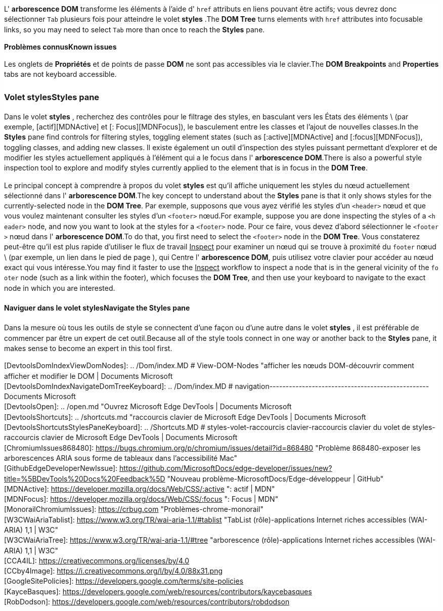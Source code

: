 <span data-ttu-id="81e78-184">L' **arborescence DOM** transforme les éléments à l’aide d' `href` attributs en liens pouvant être actifs; vous devrez donc sélectionner `Tab` plusieurs fois pour atteindre le volet **styles** .</span><span class="sxs-lookup"><span data-stu-id="81e78-184">The **DOM Tree** turns elements with `href` attributes into focusable links, so you may need to select `Tab` more than once to reach the **Styles** pane.</span></span>  

**<span data-ttu-id="81e78-185">Problèmes connus</span><span class="sxs-lookup"><span data-stu-id="81e78-185">Known issues</span></span>**  

<span data-ttu-id="81e78-186">Les onglets de **Propriétés** et de points de passe **DOM** ne sont pas accessibles via le clavier.</span><span class="sxs-lookup"><span data-stu-id="81e78-186">The **DOM Breakpoints** and **Properties** tabs are not keyboard accessible.</span></span>  

### <span data-ttu-id="81e78-187">Volet styles</span><span class="sxs-lookup"><span data-stu-id="81e78-187">Styles pane</span></span>  

<span data-ttu-id="81e78-188">Dans le volet **styles** , recherchez des contrôles pour le filtrage des styles, en basculant vers les États des éléments \ (par exemple, [actif][MDNActive] et [: Focus][MDNFocus]\), le basculement entre les classes et l’ajout de nouvelles classes.</span><span class="sxs-lookup"><span data-stu-id="81e78-188">In the **Styles** pane find controls for filtering styles, toggling element states \(such as [:active][MDNActive] and [:focus][MDNFocus]\), toggling classes, and adding new classes.</span></span>  <span data-ttu-id="81e78-189">Il existe également un outil d’inspection des styles puissant permettant d’explorer et de modifier les styles actuellement appliqués à l’élément qui a le focus dans l' **arborescence DOM**.</span><span class="sxs-lookup"><span data-stu-id="81e78-189">There is also a powerful style inspection tool to explore and modify styles currently applied to the element that is in focus in the **DOM Tree**.</span></span>  

<span data-ttu-id="81e78-190">Le principal concept à comprendre à propos du volet **styles** est qu’il affiche uniquement les styles du nœud actuellement sélectionné dans l' **arborescence DOM**.</span><span class="sxs-lookup"><span data-stu-id="81e78-190">The key concept to understand about the **Styles** pane is that it only shows styles for the currently-selected node in the **DOM Tree**.</span></span>  <span data-ttu-id="81e78-191">Par exemple, supposons que vous ayez vérifié les styles d’un `<header>` nœud et que vous voulez maintenant consulter les styles d’un `<footer>` nœud.</span><span class="sxs-lookup"><span data-stu-id="81e78-191">For example, suppose you are done inspecting the styles of a `<header>` node, and now you want to look at the styles for a `<footer>` node.</span></span>  <span data-ttu-id="81e78-192">Pour ce faire, vous devez d’abord sélectionner le `<footer>` nœud dans l' **arborescence DOM**.</span><span class="sxs-lookup"><span data-stu-id="81e78-192">To do that, you first need to select the `<footer>` node in the **DOM Tree**.</span></span>  <span data-ttu-id="81e78-193">Vous constaterez peut-être qu’il est plus rapide d’utiliser le flux de travail [Inspect](#inspect-an-element-on-the-page) pour examiner un nœud qui se trouve à proximité du `footer` nœud \ (par exemple, un lien dans le pied de page \), qui Centre l' **arborescence DOM**, puis utilisez votre clavier pour accéder au nœud exact qui vous intéresse.</span><span class="sxs-lookup"><span data-stu-id="81e78-193">You may find it faster to use the [Inspect](#inspect-an-element-on-the-page) workflow to inspect a node that is in the general vicinity of the `footer` node \(such as a link within the footer\), which focuses the **DOM Tree**, and then use your keyboard to navigate to the exact node in which you are interested.</span></span>  

#### <span data-ttu-id="81e78-194">Naviguer dans le volet styles</span><span class="sxs-lookup"><span data-stu-id="81e78-194">Navigate the Styles pane</span></span>  

<span data-ttu-id="81e78-195">Dans la mesure où tous les outils de style se connectent d’une façon ou d’une autre dans le volet **styles** , il est préférable de commencer par être un expert de cet outil.</span><span class="sxs-lookup"><span data-stu-id="81e78-195">Because all of the style tools connect in one way or another back to the **Styles** pane, it makes sense to become an expert in this tool first.</span></span>  


[DevtoolsAccessibilityReference]: ./reference.md "Référence d’accessibilité | Documents Microsoft"  
[DevtoolsAccessibilityReferencePane]: reference.md#the-accessibility-pane "Volet accessibilité-référence de l’accessibilité | Documents Microsoft"  
[MicrosoftEdgeDevtoolsMain]: ../../devtools-guide-chromium.md "Outils de développement Microsoft Edge (chrome) | Documents Microsoft"  
[DevtoolsCommandMenuIndex]: ../command-menu/index.md "Exécuter des commandes à l’aide du menu de commandes de Microsoft Edge DevTools | Documents Microsoft"  
[DevtoolsConsoleIndex]: ../console/index.md "Présentation de la console | Documents Microsoft"  
[DevtoolsCssIndex]: ../css/index.md "Découvrir comment afficher et modifier des feuilles CSS | Documents Microsoft"  
[DevtoolsDomIndexViewDomNodes]: .. /Dom/index.MD # View-DOM-Nodes "afficher les nœuds DOM-découvrir comment afficher et modifier le DOM | Documents Microsoft  
[DevtoolsDomIndexNavigateDomTreeKeyboard]: .. /Dom/index.MD # navigation------------------------------------------------- Documents Microsoft  
[DevtoolsOpen]: .. /open.md "Ouvrez Microsoft Edge DevTools | Documents Microsoft  
[DevtoolsShortcuts]: .. /shortcuts.md "raccourcis clavier de Microsoft Edge DevTools | Documents Microsoft  
[DevtoolsShortcutsStylesPaneKeyboard]: .. /Shortcuts.MD # styles-volet-raccourcis clavier-raccourcis clavier du volet de styles-raccourcis clavier de Microsoft Edge DevTools | Documents Microsoft  
[ChromiumIssues868480]: https://bugs.chromium.org/p/chromium/issues/detail?id=868480 "Problème 868480-exposer les arborescences ARIA sous forme de tableaux dans l’accessibilité Mac"  
[GithubEdgeDeveloperNewIssue]: https://github.com/MicrosoftDocs/edge-developer/issues/new?title=%5BDevTools%20Docs%20Feedback%5D "Nouveau problème-MicrosoftDocs/Edge-développeur | GitHub"  
[MDNActive]: https://developer.mozilla.org/docs/Web/CSS/:active ": actif | MDN"  
[MDNFocus]: https://developer.mozilla.org/docs/Web/CSS/:focus ": Focus | MDN"  
[MonorailChromiumIssues]: https://crbug.com "Problèmes-chrome-monorail"  
[W3CWaiAriaTablist]: https://www.w3.org/TR/wai-aria-1.1/#tablist "TabList (rôle)-applications Internet riches accessibles (WAI-ARIA) 1,1 | W3C"  
[W3CWaiAriaTree]: https://www.w3.org/TR/wai-aria-1.1/#tree "arborescence (rôle)-applications Internet riches accessibles (WAI-ARIA) 1,1 | W3C"  
[CCA4IL]: https://creativecommons.org/licenses/by/4.0  
[CCby4Image]: https://i.creativecommons.org/l/by/4.0/88x31.png  
[GoogleSitePolicies]: https://developers.google.com/terms/site-policies  
[KayceBasques]: https://developers.google.com/web/resources/contributors/kaycebasques  
[RobDodson]: https://developers.google.com/web/resources/contributors/robdodson  